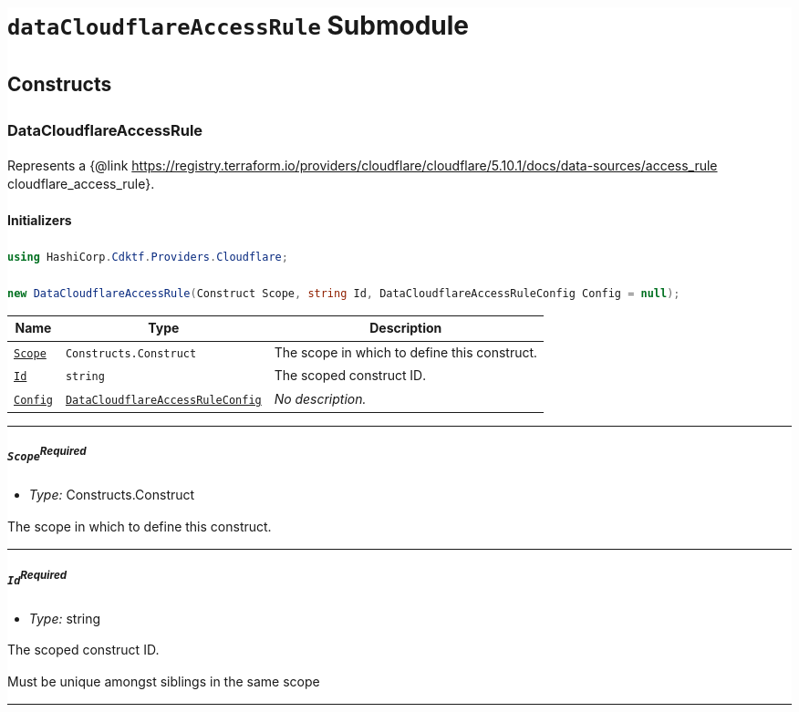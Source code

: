 # `dataCloudflareAccessRule` Submodule <a name="`dataCloudflareAccessRule` Submodule" id="@cdktf/provider-cloudflare.dataCloudflareAccessRule"></a>

## Constructs <a name="Constructs" id="Constructs"></a>

### DataCloudflareAccessRule <a name="DataCloudflareAccessRule" id="@cdktf/provider-cloudflare.dataCloudflareAccessRule.DataCloudflareAccessRule"></a>

Represents a {@link https://registry.terraform.io/providers/cloudflare/cloudflare/5.10.1/docs/data-sources/access_rule cloudflare_access_rule}.

#### Initializers <a name="Initializers" id="@cdktf/provider-cloudflare.dataCloudflareAccessRule.DataCloudflareAccessRule.Initializer"></a>

```csharp
using HashiCorp.Cdktf.Providers.Cloudflare;

new DataCloudflareAccessRule(Construct Scope, string Id, DataCloudflareAccessRuleConfig Config = null);
```

| **Name** | **Type** | **Description** |
| --- | --- | --- |
| <code><a href="#@cdktf/provider-cloudflare.dataCloudflareAccessRule.DataCloudflareAccessRule.Initializer.parameter.scope">Scope</a></code> | <code>Constructs.Construct</code> | The scope in which to define this construct. |
| <code><a href="#@cdktf/provider-cloudflare.dataCloudflareAccessRule.DataCloudflareAccessRule.Initializer.parameter.id">Id</a></code> | <code>string</code> | The scoped construct ID. |
| <code><a href="#@cdktf/provider-cloudflare.dataCloudflareAccessRule.DataCloudflareAccessRule.Initializer.parameter.config">Config</a></code> | <code><a href="#@cdktf/provider-cloudflare.dataCloudflareAccessRule.DataCloudflareAccessRuleConfig">DataCloudflareAccessRuleConfig</a></code> | *No description.* |

---

##### `Scope`<sup>Required</sup> <a name="Scope" id="@cdktf/provider-cloudflare.dataCloudflareAccessRule.DataCloudflareAccessRule.Initializer.parameter.scope"></a>

- *Type:* Constructs.Construct

The scope in which to define this construct.

---

##### `Id`<sup>Required</sup> <a name="Id" id="@cdktf/provider-cloudflare.dataCloudflareAccessRule.DataCloudflareAccessRule.Initializer.parameter.id"></a>

- *Type:* string

The scoped construct ID.

Must be unique amongst siblings in the same scope

---